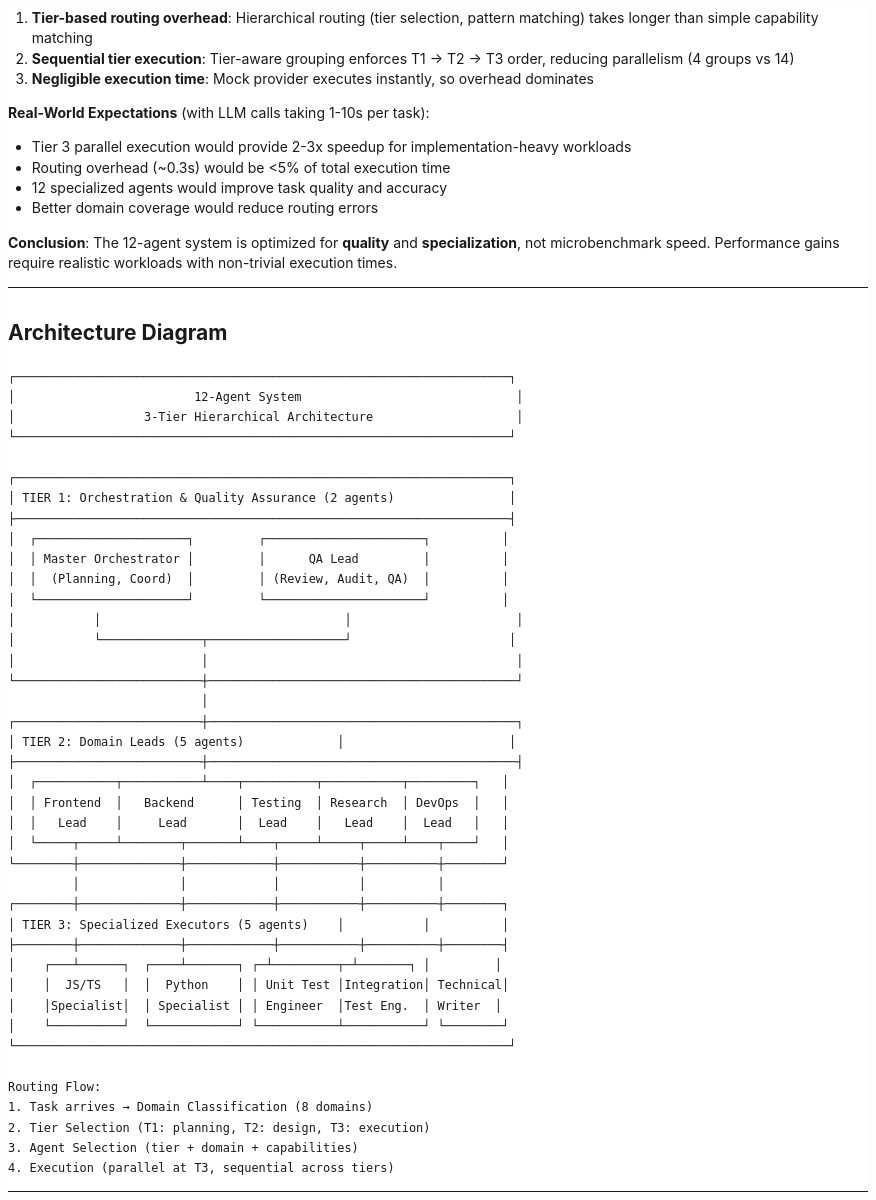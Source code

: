 1. **Tier-based routing overhead**: Hierarchical routing (tier selection, pattern matching) takes longer than simple capability matching
2. **Sequential tier execution**: Tier-aware grouping enforces T1 → T2 → T3 order, reducing parallelism (4 groups vs 14)
3. **Negligible execution time**: Mock provider executes instantly, so overhead dominates

**Real-World Expectations** (with LLM calls taking 1-10s per task):
- Tier 3 parallel execution would provide 2-3x speedup for implementation-heavy workloads
- Routing overhead (~0.3s) would be <5% of total execution time
- 12 specialized agents would improve task quality and accuracy
- Better domain coverage would reduce routing errors

**Conclusion**: The 12-agent system is optimized for **quality** and **specialization**, not microbenchmark speed. Performance gains require realistic workloads with non-trivial execution times.

---

## Architecture Diagram

```
┌─────────────────────────────────────────────────────────────────────┐
│                         12-Agent System                              │
│                  3-Tier Hierarchical Architecture                    │
└─────────────────────────────────────────────────────────────────────┘

┌─────────────────────────────────────────────────────────────────────┐
│ TIER 1: Orchestration & Quality Assurance (2 agents)                │
├─────────────────────────────────────────────────────────────────────┤
│  ┌─────────────────────┐         ┌──────────────────────┐          │
│  │ Master Orchestrator │         │      QA Lead         │          │
│  │  (Planning, Coord)  │         │ (Review, Audit, QA)  │          │
│  └─────────────────────┘         └──────────────────────┘          │
│           │                                  │                       │
│           └──────────────┬───────────────────┘                      │
│                          │                                           │
└──────────────────────────┼───────────────────────────────────────────┘
                           │
┌──────────────────────────┼───────────────────────────────────────────┐
│ TIER 2: Domain Leads (5 agents)             │                       │
├──────────────────────────┼───────────────────────────────────────────┤
│  ┌───────────┬───────────┴────┬──────────┬───────────┬─────────┐   │
│  │ Frontend  │   Backend      │ Testing  │ Research  │ DevOps  │   │
│  │   Lead    │     Lead       │  Lead    │   Lead    │  Lead   │   │
│  └─────┬─────┴────────┬───────┴────┬─────┴─────┬─────┴────┬────┘   │
└────────┼──────────────┼────────────┼───────────┼──────────┼────────┘
         │              │            │           │          │
┌────────┼──────────────┼────────────┼───────────┼──────────┼────────┐
│ TIER 3: Specialized Executors (5 agents)    │           │          │
├────────┼──────────────┼────────────┼───────────┼──────────┼────────┤
│    ┌───┴──────┐  ┌────┴───────┐ ┌─┴─────────┬─┴───────┐ │         │
│    │  JS/TS   │  │  Python    │ │ Unit Test │Integration│ Technical│
│    │Specialist│  │ Specialist │ │ Engineer  │Test Eng.  │ Writer  │
│    └──────────┘  └────────────┘ └───────────┴───────────┘ └────────┘
└─────────────────────────────────────────────────────────────────────┘

Routing Flow:
1. Task arrives → Domain Classification (8 domains)
2. Tier Selection (T1: planning, T2: design, T3: execution)
3. Agent Selection (tier + domain + capabilities)
4. Execution (parallel at T3, sequential across tiers)
```

---